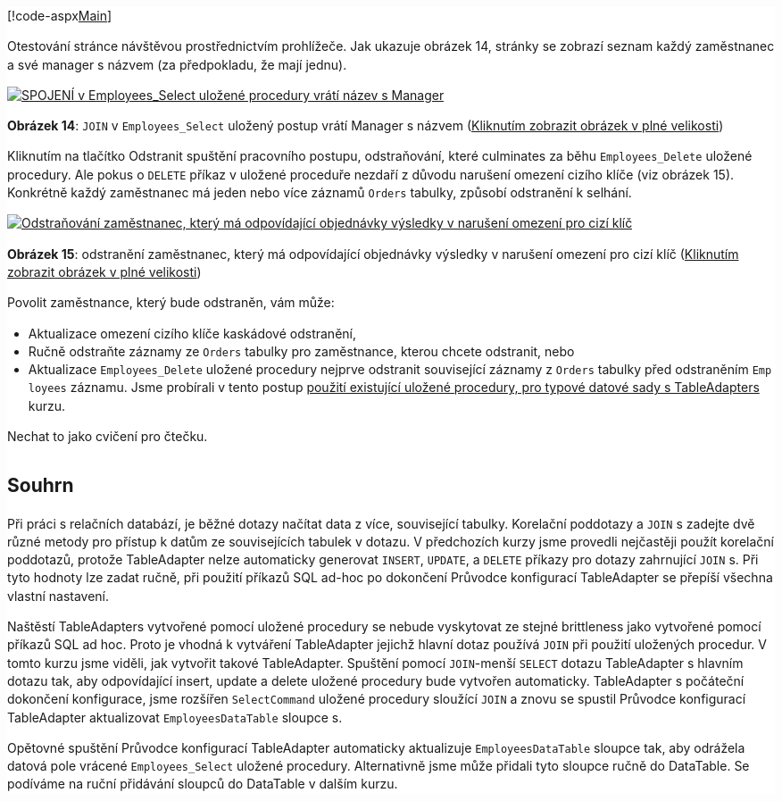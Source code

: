 
[!code-aspx[Main](updating-the-tableadapter-to-use-joins-cs/samples/sample7.aspx)]

Otestování stránce návštěvou prostřednictvím prohlížeče. Jak ukazuje obrázek 14, stránky se zobrazí seznam každý zaměstnanec a své manager s názvem (za předpokladu, že mají jednu).


[![SPOJENÍ v Employees_Select uložené procedury vrátí název s Manager](updating-the-tableadapter-to-use-joins-cs/_static/image37.png)](updating-the-tableadapter-to-use-joins-cs/_static/image36.png)

**Obrázek 14**: `JOIN` v `Employees_Select` uložený postup vrátí Manager s názvem ([Kliknutím zobrazit obrázek v plné velikosti](updating-the-tableadapter-to-use-joins-cs/_static/image38.png))


Kliknutím na tlačítko Odstranit spuštění pracovního postupu, odstraňování, které culminates za běhu `Employees_Delete` uložené procedury. Ale pokus o `DELETE` příkaz v uložené proceduře nezdaří z důvodu narušení omezení cizího klíče (viz obrázek 15). Konkrétně každý zaměstnanec má jeden nebo více záznamů `Orders` tabulky, způsobí odstranění k selhání.


[![Odstraňování zaměstnanec, který má odpovídající objednávky výsledky v narušení omezení pro cizí klíč](updating-the-tableadapter-to-use-joins-cs/_static/image40.png)](updating-the-tableadapter-to-use-joins-cs/_static/image39.png)

**Obrázek 15**: odstranění zaměstnanec, který má odpovídající objednávky výsledky v narušení omezení pro cizí klíč ([Kliknutím zobrazit obrázek v plné velikosti](updating-the-tableadapter-to-use-joins-cs/_static/image41.png))


Povolit zaměstnance, který bude odstraněn, vám může:

- Aktualizace omezení cizího klíče kaskádové odstranění,
- Ručně odstraňte záznamy ze `Orders` tabulky pro zaměstnance, kterou chcete odstranit, nebo
- Aktualizace `Employees_Delete` uložené procedury nejprve odstranit související záznamy z `Orders` tabulky před odstraněním `Employees` záznamu. Jsme probírali v tento postup [použití existující uložené procedury, pro typové datové sady s TableAdapters](using-existing-stored-procedures-for-the-typed-dataset-s-tableadapters-cs.md) kurzu.

Nechat to jako cvičení pro čtečku.

## <a name="summary"></a>Souhrn

Při práci s relačních databází, je běžné dotazy načítat data z více, související tabulky. Korelační poddotazy a `JOIN` s zadejte dvě různé metody pro přístup k datům ze souvisejících tabulek v dotazu. V předchozích kurzy jsme provedli nejčastěji použít korelační poddotazů, protože TableAdapter nelze automaticky generovat `INSERT`, `UPDATE`, a `DELETE` příkazy pro dotazy zahrnující `JOIN` s. Při tyto hodnoty lze zadat ručně, při použití příkazů SQL ad-hoc po dokončení Průvodce konfigurací TableAdapter se přepíší všechna vlastní nastavení.

Naštěstí TableAdapters vytvořené pomocí uložené procedury se nebude vyskytovat ze stejné brittleness jako vytvořené pomocí příkazů SQL ad hoc. Proto je vhodná k vytváření TableAdapter jejichž hlavní dotaz používá `JOIN` při použití uložených procedur. V tomto kurzu jsme viděli, jak vytvořit takové TableAdapter. Spuštění pomocí `JOIN`-menší `SELECT` dotazu TableAdapter s hlavním dotazu tak, aby odpovídající insert, update a delete uložené procedury bude vytvořen automaticky. TableAdapter s počáteční dokončení konfigurace, jsme rozšířen `SelectCommand` uložené procedury sloužící `JOIN` a znovu se spustil Průvodce konfigurací TableAdapter aktualizovat `EmployeesDataTable` sloupce s.

Opětovné spuštění Průvodce konfigurací TableAdapter automaticky aktualizuje `EmployeesDataTable` sloupce tak, aby odrážela datová pole vrácené `Employees_Select` uložené procedury. Alternativně jsme může přidali tyto sloupce ručně do DataTable. Se podíváme na ruční přidávání sloupců do DataTable v dalším kurzu.
